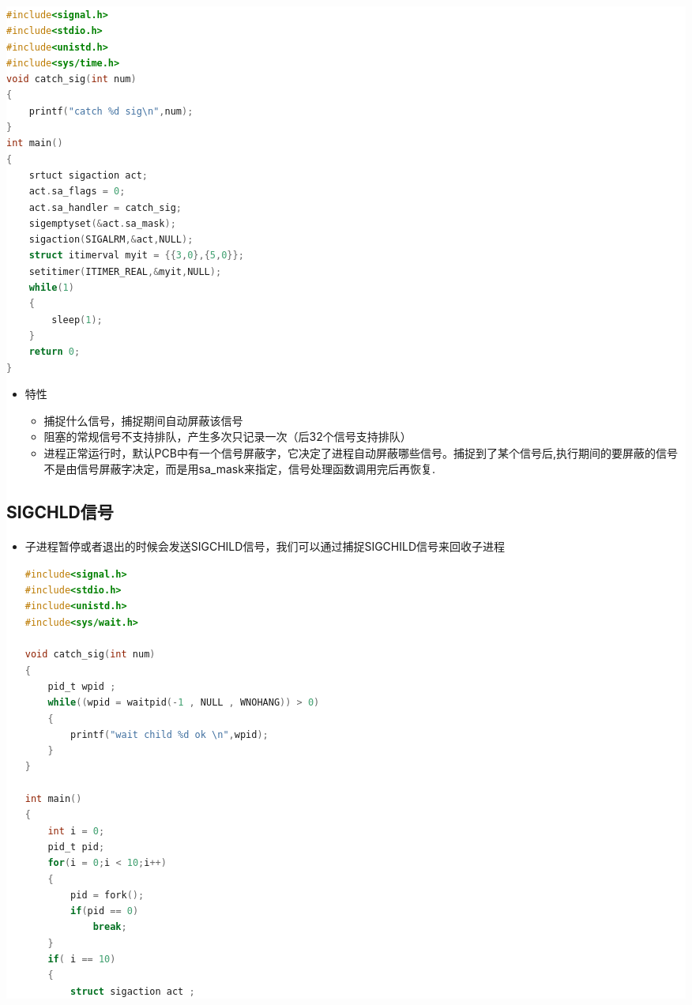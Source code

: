   ```c
  #include<signal.h>
  #include<stdio.h>
  #include<unistd.h>
  #include<sys/time.h>
  void catch_sig(int num)
  {
      printf("catch %d sig\n",num);
  }
  int main()
  {
      srtuct sigaction act;
      act.sa_flags = 0;
      act.sa_handler = catch_sig;
      sigemptyset(&act.sa_mask);
      sigaction(SIGALRM,&act,NULL);
      struct itimerval myit = {{3,0},{5,0}};
      setitimer(ITIMER_REAL,&myit,NULL);
      while(1)
      {
          sleep(1);
      }
      return 0;
  }
  ```
  
- 特性

  - 捕捉什么信号，捕捉期间自动屏蔽该信号
  - 阻塞的常规信号不支持排队，产生多次只记录一次（后32个信号支持排队）
  - 进程正常运行时，默认PCB中有一个信号屏蔽字，它决定了进程自动屏蔽哪些信号。捕捉到了某个信号后,执行期间的要屏蔽的信号不是由信号屏蔽字决定，而是用sa_mask来指定，信号处理函数调用完后再恢复.

## SIGCHLD信号

- 子进程暂停或者退出的时候会发送SIGCHILD信号，我们可以通过捕捉SIGCHILD信号来回收子进程

  ```c
  #include<signal.h>
  #include<stdio.h>
  #include<unistd.h>
  #include<sys/wait.h>
  
  void catch_sig(int num)
  {
      pid_t wpid ;
      while((wpid = waitpid(-1 , NULL , WNOHANG)) > 0)
      {
          printf("wait child %d ok \n",wpid);
      }
  }
  
  int main()
  {
      int i = 0;
      pid_t pid;
      for(i = 0;i < 10;i++)
      {
          pid = fork();
          if(pid == 0)
              break;
      }
      if( i == 10)
      {
          struct sigaction act ;
  ```